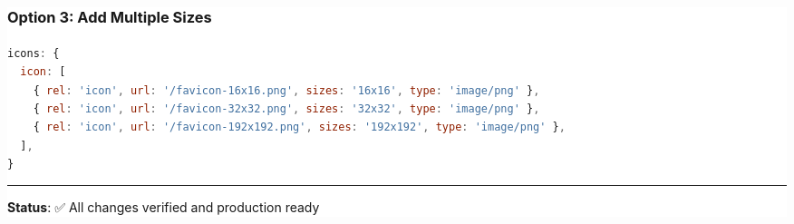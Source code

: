 ### Option 3: Add Multiple Sizes
```javascript
icons: {
  icon: [
    { rel: 'icon', url: '/favicon-16x16.png', sizes: '16x16', type: 'image/png' },
    { rel: 'icon', url: '/favicon-32x32.png', sizes: '32x32', type: 'image/png' },
    { rel: 'icon', url: '/favicon-192x192.png', sizes: '192x192', type: 'image/png' },
  ],
}
```

---

**Status**: ✅ All changes verified and production ready


